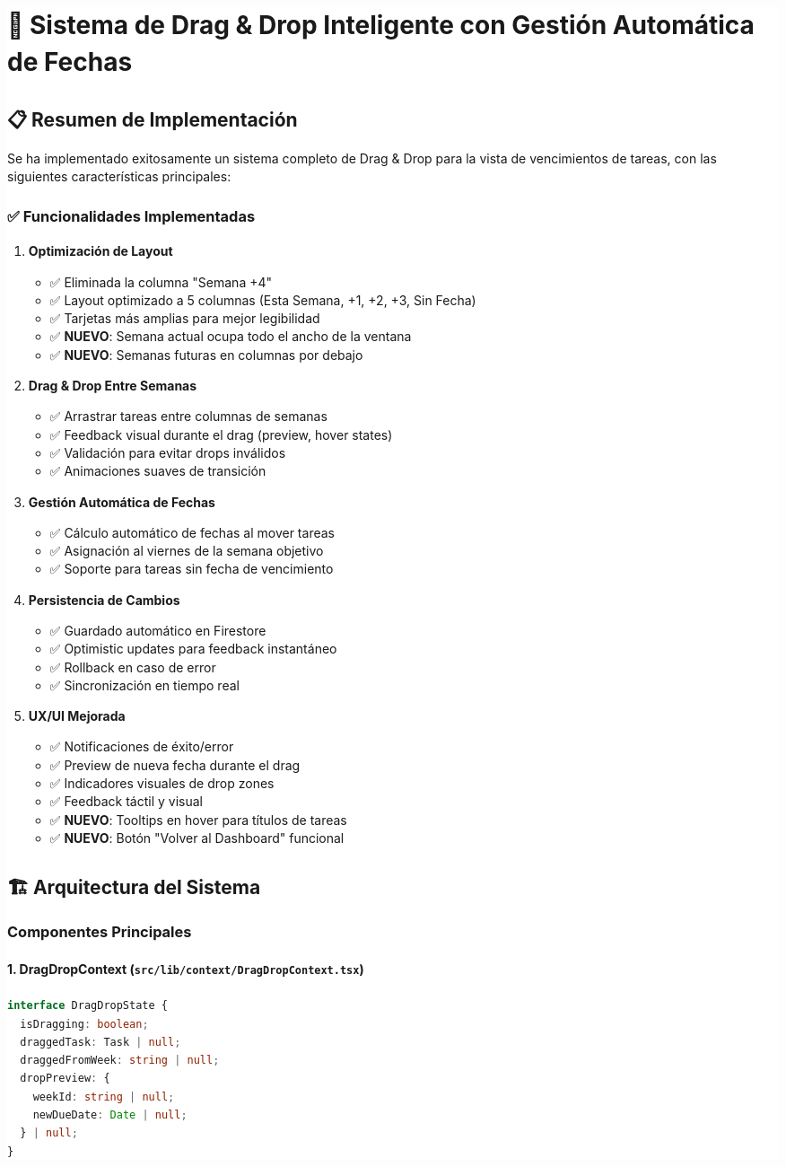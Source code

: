 # 🎯 Sistema de Drag & Drop Inteligente con Gestión Automática de Fechas

## 📋 Resumen de Implementación

Se ha implementado exitosamente un sistema completo de Drag & Drop para la vista de vencimientos de tareas, con las siguientes características principales:

### ✅ Funcionalidades Implementadas

1. **Optimización de Layout**
   - ✅ Eliminada la columna "Semana +4"
   - ✅ Layout optimizado a 5 columnas (Esta Semana, +1, +2, +3, Sin Fecha)
   - ✅ Tarjetas más amplias para mejor legibilidad
   - ✅ **NUEVO**: Semana actual ocupa todo el ancho de la ventana
   - ✅ **NUEVO**: Semanas futuras en columnas por debajo

2. **Drag & Drop Entre Semanas**
   - ✅ Arrastrar tareas entre columnas de semanas
   - ✅ Feedback visual durante el drag (preview, hover states)
   - ✅ Validación para evitar drops inválidos
   - ✅ Animaciones suaves de transición

3. **Gestión Automática de Fechas**
   - ✅ Cálculo automático de fechas al mover tareas
   - ✅ Asignación al viernes de la semana objetivo
   - ✅ Soporte para tareas sin fecha de vencimiento

4. **Persistencia de Cambios**
   - ✅ Guardado automático en Firestore
   - ✅ Optimistic updates para feedback instantáneo
   - ✅ Rollback en caso de error
   - ✅ Sincronización en tiempo real

5. **UX/UI Mejorada**
   - ✅ Notificaciones de éxito/error
   - ✅ Preview de nueva fecha durante el drag
   - ✅ Indicadores visuales de drop zones
   - ✅ Feedback táctil y visual
   - ✅ **NUEVO**: Tooltips en hover para títulos de tareas
   - ✅ **NUEVO**: Botón "Volver al Dashboard" funcional

## 🏗️ Arquitectura del Sistema

### Componentes Principales

#### 1. **DragDropContext** (`src/lib/context/DragDropContext.tsx`)
```typescript
interface DragDropState {
  isDragging: boolean;
  draggedTask: Task | null;
  draggedFromWeek: string | null;
  dropPreview: {
    weekId: string | null;
    newDueDate: Date | null;
  } | null;
}
```
